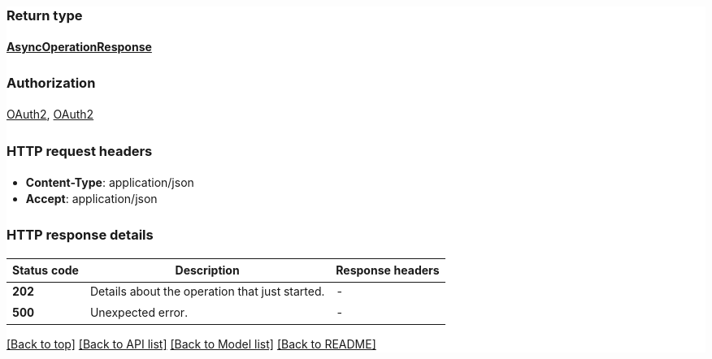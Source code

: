 ### Return type

[**AsyncOperationResponse**](AsyncOperationResponse.md)

### Authorization

[OAuth2](../README.md#OAuth2), [OAuth2](../README.md#OAuth2)

### HTTP request headers

 - **Content-Type**: application/json
 - **Accept**: application/json

### HTTP response details

| Status code | Description | Response headers |
|-------------|-------------|------------------|
**202** | Details about the operation that just started. |  -  |
**500** | Unexpected error. |  -  |

[[Back to top]](#) [[Back to API list]](../README.md#documentation-for-api-endpoints) [[Back to Model list]](../README.md#documentation-for-models) [[Back to README]](../README.md)

